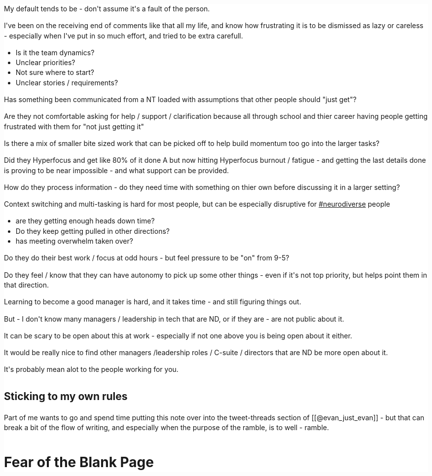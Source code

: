 My default tends to be - don't assume it's a fault of the person. 

I've been on the receiving end of comments like that all my life, and know how frustrating it is to be dismissed as lazy or careless - especially when I've put in so much effort, and tried to be extra carefull. 

- Is it the team dynamics?  
- Unclear priorities?  
- Not sure where to start?  
- Unclear stories / requirements?  
  
Has something been communicated from a NT loaded with assumptions that other people should "just get"?

Are they not comfortable asking for help / support / clarification because all through school and thier career having people getting frustrated with them for "not just getting it" 

Is there a mix of smaller bite sized work that can be picked off to help build momentum too go into the larger tasks? 

Did they Hyperfocus and get like 80% of it done A but now hitting Hyperfocus burnout / fatigue - and getting the last details done is proving to be near impossible - and what support can be provided. 

How do they process information - do they need time with something on thier own before discussing it in a larger setting? 

Context switching and multi-tasking is hard for most people, but can be especially disruptive for [#neurodiverse](https://threadreaderapp.com/hashtag/neurodiverse) people  

- are they getting enough heads down time?  
- Do they keep getting pulled in other directions?  
- has meeting overwhelm taken over? 

Do they do their best work / focus at odd hours - but feel pressure to be "on" from 9-5?  
  
Do they feel / know that they can have autonomy to pick up some other things - even if it's not top priority, but helps point them in that direction. 

Learning to become a good manager is hard, and it takes time - and still figuring things out.  
  
But - I don't know many managers / leadership in tech that are ND, or if they are - are not public about it.

It can be scary to be open about this at work - especially if not one above you is being open about it either.  
  
It would be really nice to find other managers /leadership roles / C-suite / directors that are ND be more open about it. 

It's probably mean alot to the people working for you.

## Sticking to my own rules 

Part of me wants to go and spend time putting this note over into the tweet-threads section of [[@evan_just_evan]] - but that can break a bit of the flow of writing, and especially when the purpose of the ramble, is to well - ramble.

# Fear of the Blank Page


[^1ma]: [[Tech Twitter]]- [[Neurodiverse Twitter]]
[^22eli]: [[@elisekumar]]
[^anxietyvssensory]: [[anxiety vs sensory processing issues]]
[^tbe]: [[@melissamcewen]]  [tweeted](https://twitter.com/melissamcewen/status/1280587324863270912) a link to her article 
